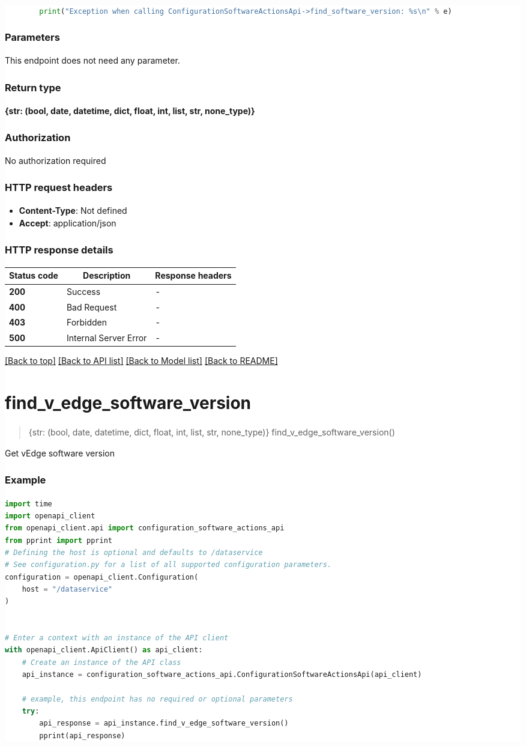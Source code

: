 ```python
        print("Exception when calling ConfigurationSoftwareActionsApi->find_software_version: %s\n" % e)
```


### Parameters
This endpoint does not need any parameter.

### Return type

**{str: (bool, date, datetime, dict, float, int, list, str, none_type)}**

### Authorization

No authorization required

### HTTP request headers

 - **Content-Type**: Not defined
 - **Accept**: application/json


### HTTP response details

| Status code | Description | Response headers |
|-------------|-------------|------------------|
**200** | Success |  -  |
**400** | Bad Request |  -  |
**403** | Forbidden |  -  |
**500** | Internal Server Error |  -  |

[[Back to top]](#) [[Back to API list]](../README.md#documentation-for-api-endpoints) [[Back to Model list]](../README.md#documentation-for-models) [[Back to README]](../README.md)

# **find_v_edge_software_version**
> {str: (bool, date, datetime, dict, float, int, list, str, none_type)} find_v_edge_software_version()



Get vEdge software version

### Example


```python
import time
import openapi_client
from openapi_client.api import configuration_software_actions_api
from pprint import pprint
# Defining the host is optional and defaults to /dataservice
# See configuration.py for a list of all supported configuration parameters.
configuration = openapi_client.Configuration(
    host = "/dataservice"
)


# Enter a context with an instance of the API client
with openapi_client.ApiClient() as api_client:
    # Create an instance of the API class
    api_instance = configuration_software_actions_api.ConfigurationSoftwareActionsApi(api_client)

    # example, this endpoint has no required or optional parameters
    try:
        api_response = api_instance.find_v_edge_software_version()
        pprint(api_response)
```